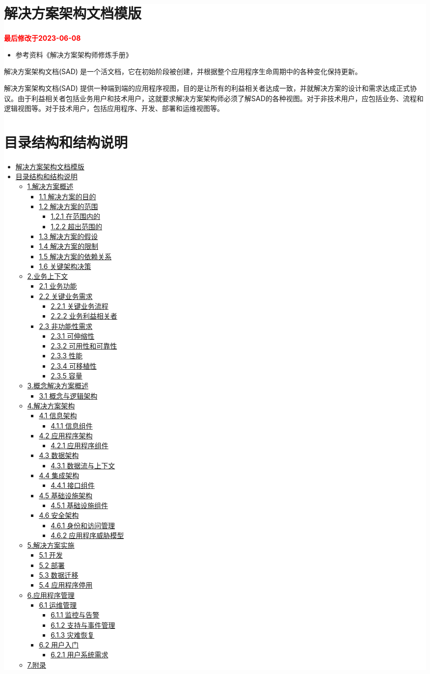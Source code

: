 # 解决方案架构文档模版

<strong><font color="red">最后修改于2023-06-08</font></strong>

* 参考资料《解决方案架构师修炼手册》

解决方案架构文档(SAD) 是一个活文档，它在初始阶段被创建，并根据整个应用程序生命周期中的各种变化保持更新。

解决方案架构文档(SAD) 提供一种端到端的应用程序视图，目的是让所有的利益相关者达成一致，并就解决方案的设计和需求达成正式协议。由于利益相关者包括业务用户和技术用户，这就要求解决方案架构师必须了解SAD的各种视图。对于非技术用户，应包括业务、流程和逻辑视图等。对于技术用户，包括应用程序、开发、部署和运维视图等。
  
# 目录结构和结构说明
- [解决方案架构文档模版](#解决方案架构文档模版)
- [目录结构和结构说明](#目录结构和结构说明)
  - [1.解决方案概述](#1解决方案概述)
    - [1.1 解决方案的目的](#11-解决方案的目的)
    - [1.2 解决方案的范围](#12-解决方案的范围)
      - [1.2.1 在范围内的](#121-在范围内的)
      - [1.2.2 超出范围的](#122-超出范围的)
    - [1.3 解决方案的假设](#13-解决方案的假设)
    - [1.4 解决方案的限制](#14-解决方案的限制)
    - [1.5 解决方案的依赖关系](#15-解决方案的依赖关系)
    - [1.6 关键架构决策](#16-关键架构决策)
  - [2.业务上下文](#2业务上下文)
    - [2.1 业务功能](#21-业务功能)
    - [2.2 关键业务需求](#22-关键业务需求)
      - [2.2.1 关键业务流程](#221-关键业务流程)
      - [2.2.2 业务利益相关者](#222-业务利益相关者)
    - [2.3 非功能性需求](#23-非功能性需求)
      - [2.3.1 可伸缩性](#231-可伸缩性)
      - [2.3.2 可用性和可靠性](#232-可用性和可靠性)
      - [2.3.3 性能](#233-性能)
      - [2.3.4 可移植性](#234-可移植性)
      - [2.3.5 容量](#235-容量)
  - [3.概念解决方案概述](#3概念解决方案概述)
    - [3.1 概念与逻辑架构](#31-概念与逻辑架构)
  - [4.解决方案架构](#4解决方案架构)
    - [4.1 信息架构](#41-信息架构)
      - [4.1.1 信息组件](#411-信息组件)
    - [4.2 应用程序架构](#42-应用程序架构)
      - [4.2.1 应用程序组件](#421-应用程序组件)
    - [4.3 数据架构](#43-数据架构)
      - [4.3.1 数据流与上下文](#431-数据流与上下文)
    - [4.4 集成架构](#44-集成架构)
      - [4.4.1 接口组件](#441-接口组件)
    - [4.5 基础设施架构](#45-基础设施架构)
      - [4.5.1 基础设施组件](#451-基础设施组件)
    - [4.6 安全架构](#46-安全架构)
      - [4.6.1 身份和访问管理](#461-身份和访问管理)
      - [4.6.2 应用程序威胁模型](#462-应用程序威胁模型)
  - [5.解决方案实施](#5解决方案实施)
    - [5.1 开发](#51-开发)
    - [5.2 部署](#52-部署)
    - [5.3 数据迁移](#53-数据迁移)
    - [5.4 应用程序停用](#54-应用程序停用)
  - [6.应用程序管理](#6应用程序管理)
    - [6.1 运维管理](#61-运维管理)
      - [6.1.1 监控与告警](#611-监控与告警)
      - [6.1.2 支持与事件管理](#612-支持与事件管理)
      - [6.1.3 灾难恢复](#613-灾难恢复)
    - [6.2 用户入门](#62-用户入门)
      - [6.2.1 用户系统需求](#621-用户系统需求)
  - [7.附录](#7附录)